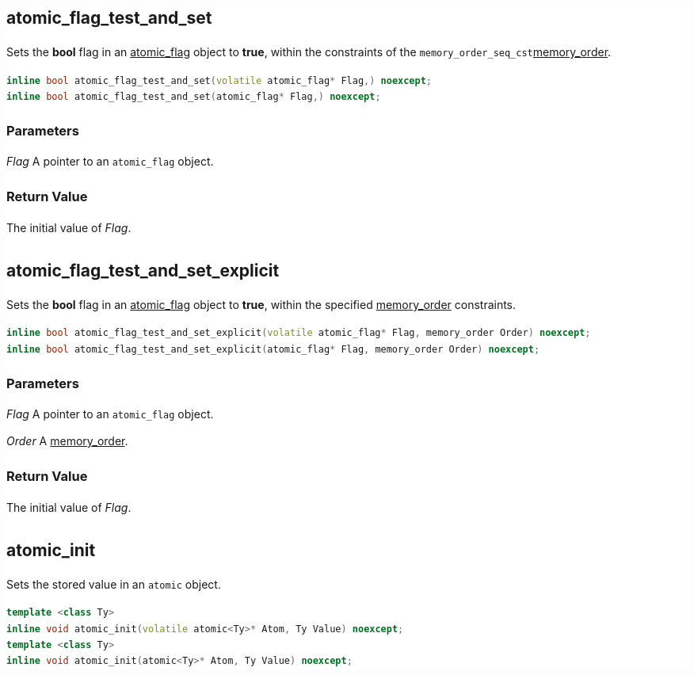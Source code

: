 ## <a name="atomic_flag_test_and_set"></a>  atomic_flag_test_and_set

Sets the **bool** flag in an [atomic_flag](../standard-library/atomic-flag-structure.md) object to **true**, within the constraints of the `memory_order_seq_cst`[memory_order](../standard-library/atomic-enums.md#memory_order_enum).

```cpp
inline bool atomic_flag_test_and_set(volatile atomic_flag* Flag,) noexcept;
inline bool atomic_flag_test_and_set(atomic_flag* Flag,) noexcept;
```

### Parameters

*Flag*
 A pointer to an `atomic_flag` object.

### Return Value

The initial value of *Flag*.

## <a name="atomic_flag_test_and_set_explicit"></a>  atomic_flag_test_and_set_explicit

Sets the **bool** flag in an [atomic_flag](../standard-library/atomic-flag-structure.md) object to **true**, within the specified [memory_order](../standard-library/atomic-enums.md#memory_order_enum) constraints.

```cpp
inline bool atomic_flag_test_and_set_explicit(volatile atomic_flag* Flag, memory_order Order) noexcept;
inline bool atomic_flag_test_and_set_explicit(atomic_flag* Flag, memory_order Order) noexcept;
```

### Parameters

*Flag*
 A pointer to an `atomic_flag` object.

*Order*
 A [memory_order](../standard-library/atomic-enums.md#memory_order_enum).

### Return Value

The initial value of *Flag*.

## <a name="atomic_init"></a>  atomic_init

Sets the stored value in an `atomic` object.

```cpp
template <class Ty>
inline void atomic_init(volatile atomic<Ty>* Atom, Ty Value) noexcept;
template <class Ty>
inline void atomic_init(atomic<Ty>* Atom, Ty Value) noexcept;
```
